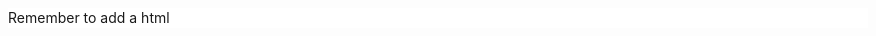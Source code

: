 Remember to add a html <script> tag with a src link to Room.js from your  index.html file!

## Create a Controller
How can I display my queried Rooms in the view?*

Create a controller and associate it with the home template in a $state. Inject the Room service so that you can assign the array of objects retrieved by the all method to a $scope variable. Display the rooms in the template using ng-repeat.

### Test Your Code
Launch Bloc Chat, verify that empty chat rooms appear.

## Create Chat Rooms
As a user, I want to create chat rooms

### Modify the Factory
How do I create Room objects with AngularFire?*

You can call AngularFire's $add() on any array created or retrieved with the  $firebaseArray service. In this case, the array is the data stored in the rooms variable in the Room service. Use the AngularFire method $add() inside a Room factory method add. This will give the application the ability to add rooms to the firebase database. You don't want AngularFire specifics leaking into the rest of our application. To avoid this leaking, we will create an abstract method in the service. This may seem like unnecessary duplication of another add method, but this purposeful abstraction will create a nice barrier between AngularFire and the application's controllers. This is the main purpose for creating this service and a foundation for decoupled code.
```
(function() {
  function Room($firebaseArray) {
    var Room = {};
    var ref = firebase.database().ref().child("rooms");
    var rooms = $firebaseArray(ref);

    Room.all = rooms;

    Room.add = function(room) {
        //Use the firebase method $add here
    }

    return Room;
  }

  angular
    .module('blocChat')
    .factory('Room', ['$firebaseArray', Room]);
})();
```
The Room service method add should take a room object as an argument. This room object will need to be created outside of this service. Where could you create the room object? 

There needs to be a form that you can use to submit the new room's data using  ngClick or ngSubmit. The room object was created in home.html file and when the user clicks a room, it gets passed to the controller.
